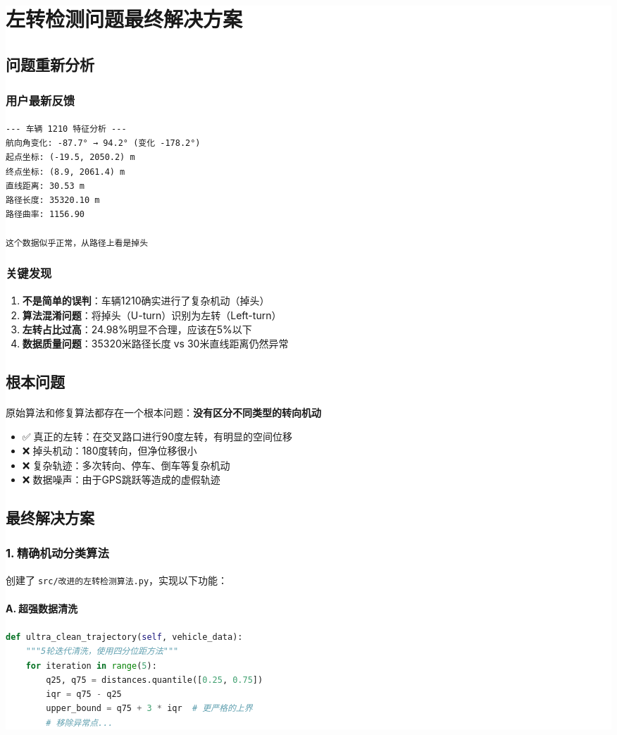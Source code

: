 # 左转检测问题最终解决方案

## 问题重新分析

### 用户最新反馈
```
--- 车辆 1210 特征分析 ---
航向角变化: -87.7° → 94.2° (变化 -178.2°)
起点坐标: (-19.5, 2050.2) m
终点坐标: (8.9, 2061.4) m
直线距离: 30.53 m
路径长度: 35320.10 m
路径曲率: 1156.90

这个数据似乎正常，从路径上看是掉头
```

### 关键发现
1. **不是简单的误判**：车辆1210确实进行了复杂机动（掉头）
2. **算法混淆问题**：将掉头（U-turn）识别为左转（Left-turn）
3. **左转占比过高**：24.98%明显不合理，应该在5%以下
4. **数据质量问题**：35320米路径长度 vs 30米直线距离仍然异常

## 根本问题

原始算法和修复算法都存在一个根本问题：**没有区分不同类型的转向机动**

- ✅ 真正的左转：在交叉路口进行90度左转，有明显的空间位移
- ❌ 掉头机动：180度转向，但净位移很小
- ❌ 复杂轨迹：多次转向、停车、倒车等复杂机动
- ❌ 数据噪声：由于GPS跳跃等造成的虚假轨迹

## 最终解决方案

### 1. 精确机动分类算法

创建了 `src/改进的左转检测算法.py`，实现以下功能：

#### A. 超强数据清洗
```python
def ultra_clean_trajectory(self, vehicle_data):
    """5轮迭代清洗，使用四分位距方法"""
    for iteration in range(5):
        q25, q75 = distances.quantile([0.25, 0.75])
        iqr = q75 - q25
        upper_bound = q75 + 3 * iqr  # 更严格的上界
        # 移除异常点...
```
